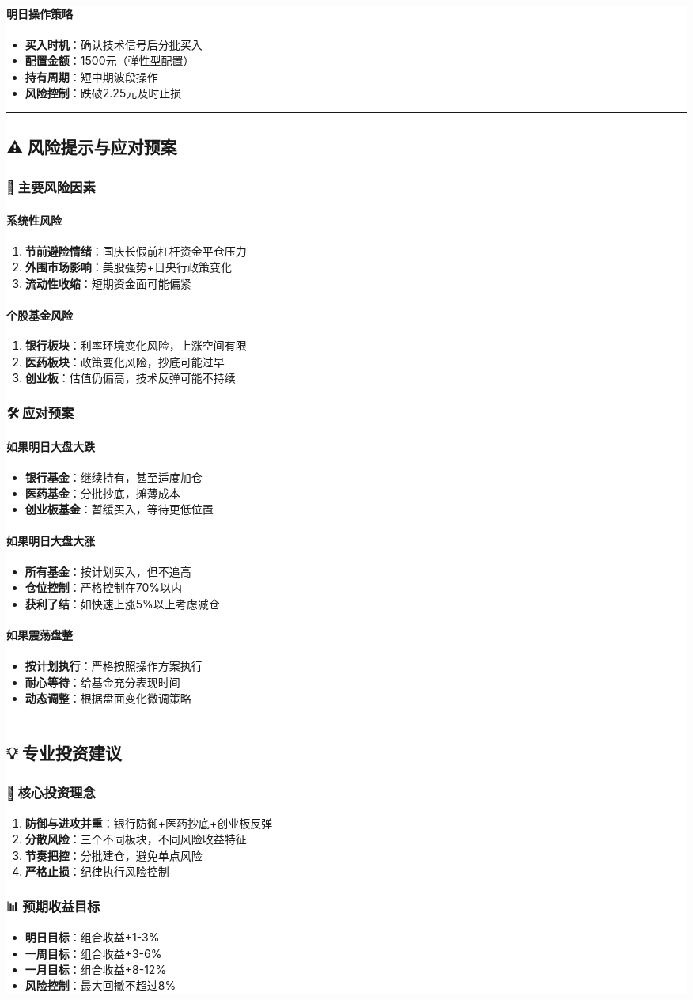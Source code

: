 #### 明日操作策略
- **买入时机**：确认技术信号后分批买入
- **配置金额**：1500元（弹性型配置）
- **持有周期**：短中期波段操作
- **风险控制**：跌破2.25元及时止损

---

## ⚠️ 风险提示与应对预案

### 🚨 主要风险因素

#### 系统性风险
1. **节前避险情绪**：国庆长假前杠杆资金平仓压力
2. **外围市场影响**：美股强势+日央行政策变化
3. **流动性收缩**：短期资金面可能偏紧

#### 个股基金风险  
1. **银行板块**：利率环境变化风险，上涨空间有限
2. **医药板块**：政策变化风险，抄底可能过早
3. **创业板**：估值仍偏高，技术反弹可能不持续

### 🛠️ 应对预案

#### 如果明日大盘大跌
- **银行基金**：继续持有，甚至适度加仓
- **医药基金**：分批抄底，摊薄成本
- **创业板基金**：暂缓买入，等待更低位置

#### 如果明日大盘大涨
- **所有基金**：按计划买入，但不追高
- **仓位控制**：严格控制在70%以内
- **获利了结**：如快速上涨5%以上考虑减仓

#### 如果震荡盘整
- **按计划执行**：严格按照操作方案执行
- **耐心等待**：给基金充分表现时间
- **动态调整**：根据盘面变化微调策略

---

## 💡 专业投资建议

### 🎯 核心投资理念
1. **防御与进攻并重**：银行防御+医药抄底+创业板反弹
2. **分散风险**：三个不同板块，不同风险收益特征
3. **节奏把控**：分批建仓，避免单点风险
4. **严格止损**：纪律执行风险控制

### 📊 预期收益目标
- **明日目标**：组合收益+1-3%
- **一周目标**：组合收益+3-6%  
- **一月目标**：组合收益+8-12%
- **风险控制**：最大回撤不超过8%
